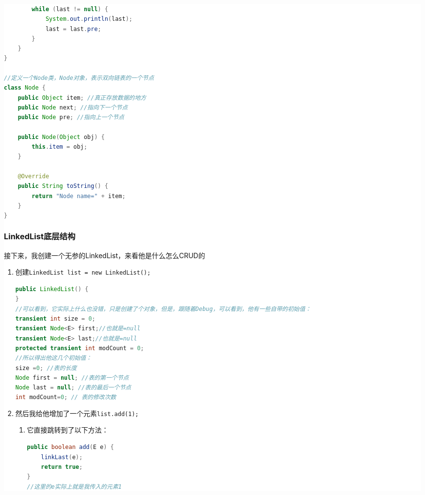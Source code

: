```java
        while (last != null) {
            System.out.println(last);
            last = last.pre;
        }
    }
}

//定义一个Node类，Node对象，表示双向链表的一个节点
class Node {
    public Object item; //真正存放数据的地方
    public Node next; //指向下一个节点
    public Node pre; //指向上一个节点

    public Node(Object obj) {
        this.item = obj;
    }

    @Override
    public String toString() {
        return "Node name=" + item;
    }
}
```

### LinkedList底层结构

接下来，我创建一个无参的LinkedList，来看他是什么怎么CRUD的

1. 创建`LinkedList list = new LinkedList();`

   ```java
   public LinkedList() {
   }
   //可以看到，它实际上什么也没错，只是创建了个对象，但是，跟随着Debug，可以看到，他有一些自带的初始值：
   transient int size = 0;
   transient Node<E> first;//也就是=null
   transient Node<E> last;//也就是=null
   protected transient int modCount = 0;
   //所以得出他这几个初始值：
   size =0; //表的长度
   Node first = null; //表的第一个节点
   Node last = null; //表的最后一个节点
   int modCount=0; // 表的修改次数
   ```

2. 然后我给他增加了一个元素`list.add(1);`

   1. 它直接跳转到了以下方法：

      ```java
      public boolean add(E e) {
          linkLast(e);
          return true;
      }
      //这里的e实际上就是我传入的元素1
      ```
